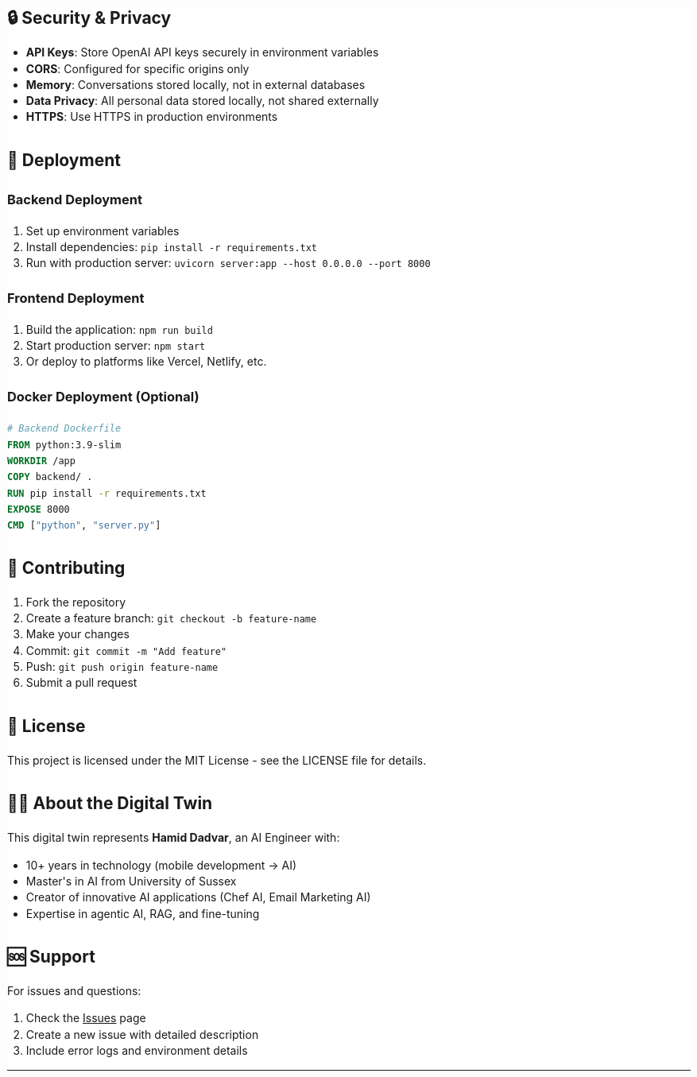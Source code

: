## 🔒 Security & Privacy

- **API Keys**: Store OpenAI API keys securely in environment variables
- **CORS**: Configured for specific origins only
- **Memory**: Conversations stored locally, not in external databases
- **Data Privacy**: All personal data stored locally, not shared externally
- **HTTPS**: Use HTTPS in production environments

## 🚀 Deployment

### Backend Deployment
1. Set up environment variables
2. Install dependencies: `pip install -r requirements.txt`
3. Run with production server: `uvicorn server:app --host 0.0.0.0 --port 8000`

### Frontend Deployment
1. Build the application: `npm run build`
2. Start production server: `npm start`
3. Or deploy to platforms like Vercel, Netlify, etc.

### Docker Deployment (Optional)
```dockerfile
# Backend Dockerfile
FROM python:3.9-slim
WORKDIR /app
COPY backend/ .
RUN pip install -r requirements.txt
EXPOSE 8000
CMD ["python", "server.py"]
```

## 🤝 Contributing

1. Fork the repository
2. Create a feature branch: `git checkout -b feature-name`
3. Make your changes
4. Commit: `git commit -m "Add feature"`
5. Push: `git push origin feature-name`
6. Submit a pull request

## 📄 License

This project is licensed under the MIT License - see the LICENSE file for details.

## 👨‍💻 About the Digital Twin

This digital twin represents **Hamid Dadvar**, an AI Engineer with:
- 10+ years in technology (mobile development → AI)
- Master's in AI from University of Sussex
- Creator of innovative AI applications (Chef AI, Email Marketing AI)
- Expertise in agentic AI, RAG, and fine-tuning

## 🆘 Support

For issues and questions:
1. Check the [Issues](https://github.com/hamidreza23/my-digital-twin/issues) page
2. Create a new issue with detailed description
3. Include error logs and environment details

---

